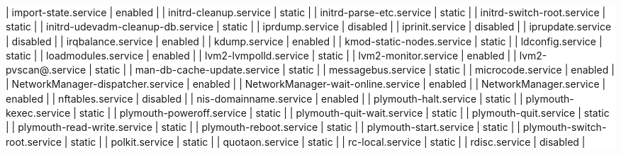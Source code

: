 | import-state.service                       | enabled  |
| initrd-cleanup.service                     | static   |
| initrd-parse-etc.service                   | static   |
| initrd-switch-root.service                 | static   |
| initrd-udevadm-cleanup-db.service          | static   |
| iprdump.service                            | disabled |
| iprinit.service                            | disabled |
| iprupdate.service                          | disabled |
| irqbalance.service                         | enabled  |
| kdump.service                              | enabled  |
| kmod-static-nodes.service                  | static   |
| ldconfig.service                           | static   |
| loadmodules.service                        | enabled  |
| lvm2-lvmpolld.service                      | static   |
| lvm2-monitor.service                       | enabled  |
| lvm2-pvscan@.service                       | static   |
| man-db-cache-update.service                | static   |
| messagebus.service                         | static   |
| microcode.service                          | enabled  |
| NetworkManager-dispatcher.service          | enabled  |
| NetworkManager-wait-online.service         | enabled  |
| NetworkManager.service                     | enabled  |
| nftables.service                           | disabled |
| nis-domainname.service                     | enabled  |
| plymouth-halt.service                      | static   |
| plymouth-kexec.service                     | static   |
| plymouth-poweroff.service                  | static   |
| plymouth-quit-wait.service                 | static   |
| plymouth-quit.service                      | static   |
| plymouth-read-write.service                | static   |
| plymouth-reboot.service                    | static   |
| plymouth-start.service                     | static   |
| plymouth-switch-root.service               | static   |
| polkit.service                             | static   |
| quotaon.service                            | static   |
| rc-local.service                           | static   |
| rdisc.service                              | disabled |